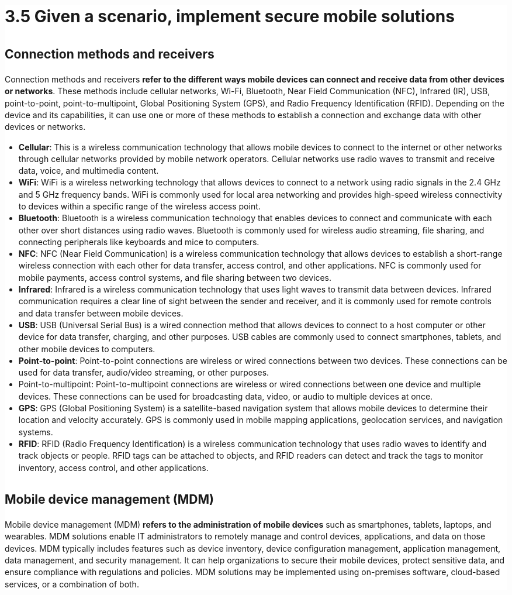 # 3.5 Given a scenario, implement secure mobile solutions

## Connection methods and receivers

Connection methods and receivers **refer to the different ways mobile devices can connect and receive data from other devices or networks**. These methods include cellular networks, Wi-Fi, Bluetooth, Near Field Communication (NFC), Infrared (IR), USB, point-to-point, point-to-multipoint, Global Positioning System (GPS), and Radio Frequency Identification (RFID). Depending on the device and its capabilities, it can use one or more of these methods to establish a connection and exchange data with other devices or networks.

- **Cellular**: This is a wireless communication technology that allows mobile devices to connect to the internet or other networks through cellular networks provided by mobile network operators. Cellular networks use radio waves to transmit and receive data, voice, and multimedia content. 
- **WiFi**: WiFi is a wireless networking technology that allows devices to connect to a network using radio signals in the 2.4 GHz and 5 GHz frequency bands. WiFi is commonly used for local area networking and provides high-speed wireless connectivity to devices within a specific range of the wireless access point.
- **Bluetooth**: Bluetooth is a wireless communication technology that enables devices to connect and communicate with each other over short distances using radio waves. Bluetooth is commonly used for wireless audio streaming, file sharing, and connecting peripherals like keyboards and mice to computers.
- **NFC**: NFC (Near Field Communication) is a wireless communication technology that allows devices to establish a short-range wireless connection with each other for data transfer, access control, and other applications. NFC is commonly used for mobile payments, access control systems, and file sharing between two devices.
- **Infrared**: Infrared is a wireless communication technology that uses light waves to transmit data between devices. Infrared communication requires a clear line of sight between the sender and receiver, and it is commonly used for remote controls and data transfer between mobile devices.
- **USB**: USB (Universal Serial Bus) is a wired connection method that allows devices to connect to a host computer or other device for data transfer, charging, and other purposes. USB cables are commonly used to connect smartphones, tablets, and other mobile devices to computers.
- **Point-to-point**: Point-to-point connections are wireless or wired connections between two devices. These connections can be used for data transfer, audio/video streaming, or other purposes.
- Point-to-multipoint: Point-to-multipoint connections are wireless or wired connections between one device and multiple devices. These connections can be used for broadcasting data, video, or audio to multiple devices at once.
- **GPS**: GPS (Global Positioning System) is a satellite-based navigation system that allows mobile devices to determine their location and velocity accurately. GPS is commonly used in mobile mapping applications, geolocation services, and navigation systems.
- **RFID**: RFID (Radio Frequency Identification) is a wireless communication technology that uses radio waves to identify and track objects or people. RFID tags can be attached to objects, and RFID readers can detect and track the tags to monitor inventory, access control, and other applications.

## Mobile device management (MDM)

Mobile device management (MDM) **refers to the administration of mobile devices** such as smartphones, tablets, laptops, and wearables. MDM solutions enable IT administrators to remotely manage and control devices, applications, and data on those devices. MDM typically includes features such as device inventory, device configuration management, application management, data management, and security management. It can help organizations to secure their mobile devices, protect sensitive data, and ensure compliance with regulations and policies. MDM solutions may be implemented using on-premises software, cloud-based services, or a combination of both.
